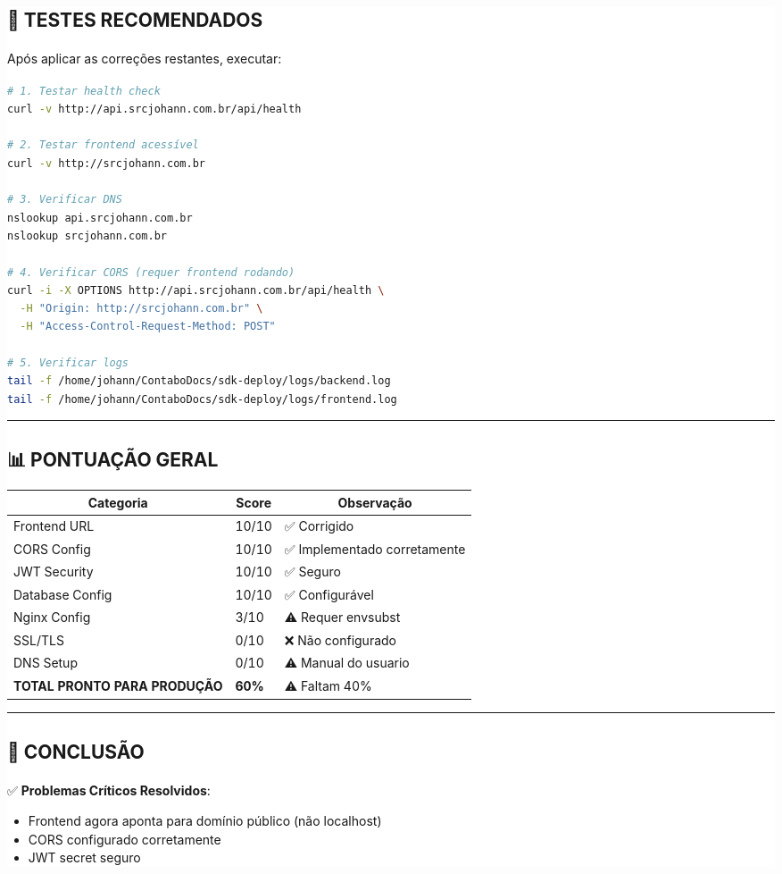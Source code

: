 
## 🧪 TESTES RECOMENDADOS

Após aplicar as correções restantes, executar:

```bash
# 1. Testar health check
curl -v http://api.srcjohann.com.br/api/health

# 2. Testar frontend acessível
curl -v http://srcjohann.com.br

# 3. Verificar DNS
nslookup api.srcjohann.com.br
nslookup srcjohann.com.br

# 4. Verificar CORS (requer frontend rodando)
curl -i -X OPTIONS http://api.srcjohann.com.br/api/health \
  -H "Origin: http://srcjohann.com.br" \
  -H "Access-Control-Request-Method: POST"

# 5. Verificar logs
tail -f /home/johann/ContaboDocs/sdk-deploy/logs/backend.log
tail -f /home/johann/ContaboDocs/sdk-deploy/logs/frontend.log
```

---

## 📊 PONTUAÇÃO GERAL

| Categoria | Score | Observação |
|-----------|-------|-----------|
| Frontend URL | 10/10 | ✅ Corrigido |
| CORS Config | 10/10 | ✅ Implementado corretamente |
| JWT Security | 10/10 | ✅ Seguro |
| Database Config | 10/10 | ✅ Configurável |
| Nginx Config | 3/10 | ⚠️ Requer envsubst |
| SSL/TLS | 0/10 | ❌ Não configurado |
| DNS Setup | 0/10 | ⚠️ Manual do usuario |
| **TOTAL PRONTO PARA PRODUÇÃO** | **60%** | ⚠️ Faltam 40% |

---

## 📝 CONCLUSÃO

✅ **Problemas Críticos Resolvidos**:
- Frontend agora aponta para domínio público (não localhost)
- CORS configurado corretamente
- JWT secret seguro
